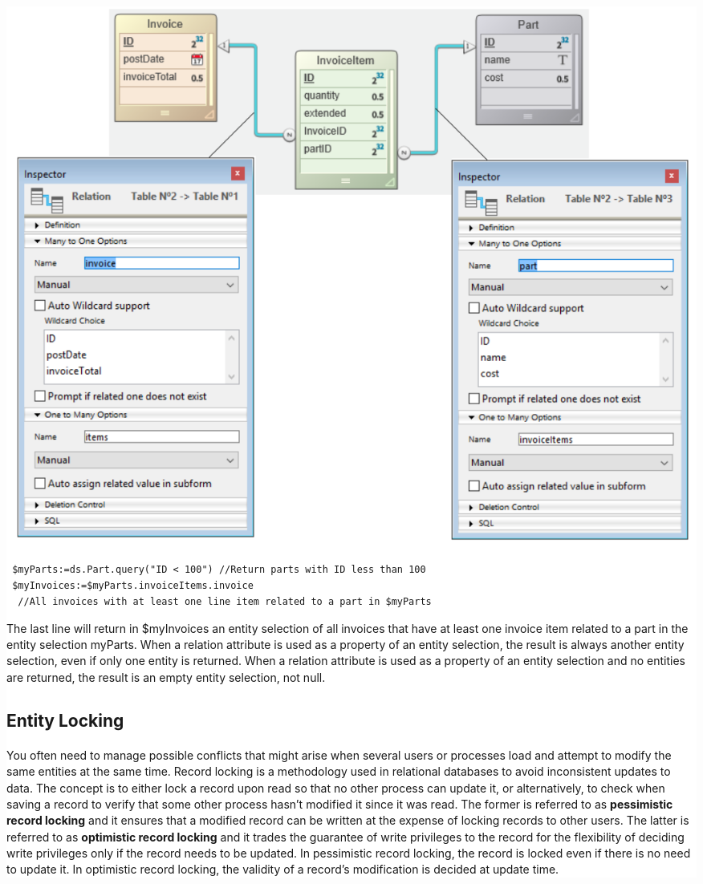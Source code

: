 ![](assets/en/ORDA/entitySelectionRelationAttributes.png)

```4d
 $myParts:=ds.Part.query("ID < 100") //Return parts with ID less than 100
 $myInvoices:=$myParts.invoiceItems.invoice
  //All invoices with at least one line item related to a part in $myParts
```

The last line will return in $myInvoices an entity selection of all invoices that have at least one invoice item related to a part in the entity selection myParts. When a relation attribute is used as a property of an entity selection, the result is always another entity selection, even if only one entity is returned. When a relation attribute is used as a property of an entity selection and no entities are returned, the result is an empty entity selection, not null.


## Entity Locking

You often need to manage possible conflicts that might arise when several users or processes load and attempt to modify the same entities at the same time. Record locking is a methodology used in relational databases to avoid inconsistent updates to data. The concept is to either lock a record upon read so that no other process can update it, or alternatively, to check when saving a record to verify that some other process hasn’t modified it since it was read. The former is referred to as **pessimistic record locking** and it ensures that a modified record can be written at the expense of locking records to other users. The latter is referred to as **optimistic record locking** and it trades the guarantee of write privileges to the record for the flexibility of deciding write privileges only if the record needs to be updated. In pessimistic record locking, the record is locked even if there is no need to update it. In optimistic record locking, the validity of a record’s modification is decided at update time.
